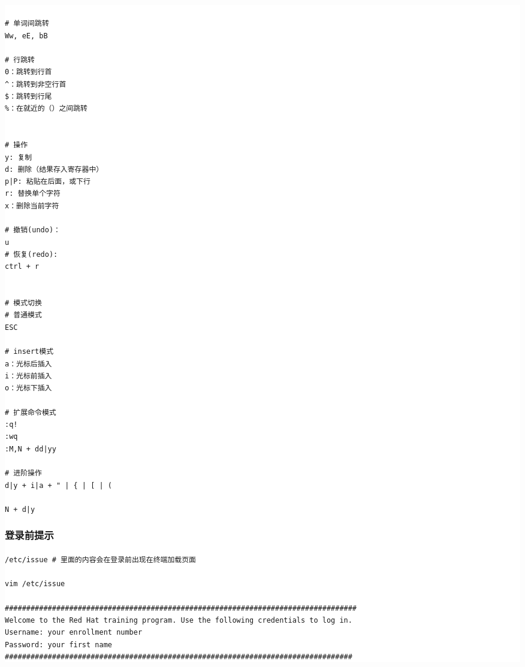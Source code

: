 ``````shell

# 单词间跳转
Ww, eE, bB

# 行跳转
0：跳转到行首
^：跳转到非空行首
$：跳转到行尾
%：在就近的（）之间跳转


# 操作
y: 复制
d: 删除（结果存入寄存器中）
p|P: 粘贴在后面，或下行
r: 替换单个字符
x：删除当前字符

# 撤销(undo)：
u
# 恢复(redo): 
ctrl + r


# 模式切换
# 普通模式
ESC

# insert模式
a：光标后插入
i：光标前插入
o：光标下插入

# 扩展命令模式
:q!
:wq
:M,N + dd|yy

# 进阶操作
d|y + i|a + " | { | [ | (

N + d|y
``````



### 登录前提示

``````shell
/etc/issue # 里面的内容会在登录前出现在终端加载页面

vim /etc/issue

##################################################################################
Welcome to the Red Hat training program. Use the following credentials to log in.
Username: your enrollment number
Password: your first name
#################################################################################

``````
